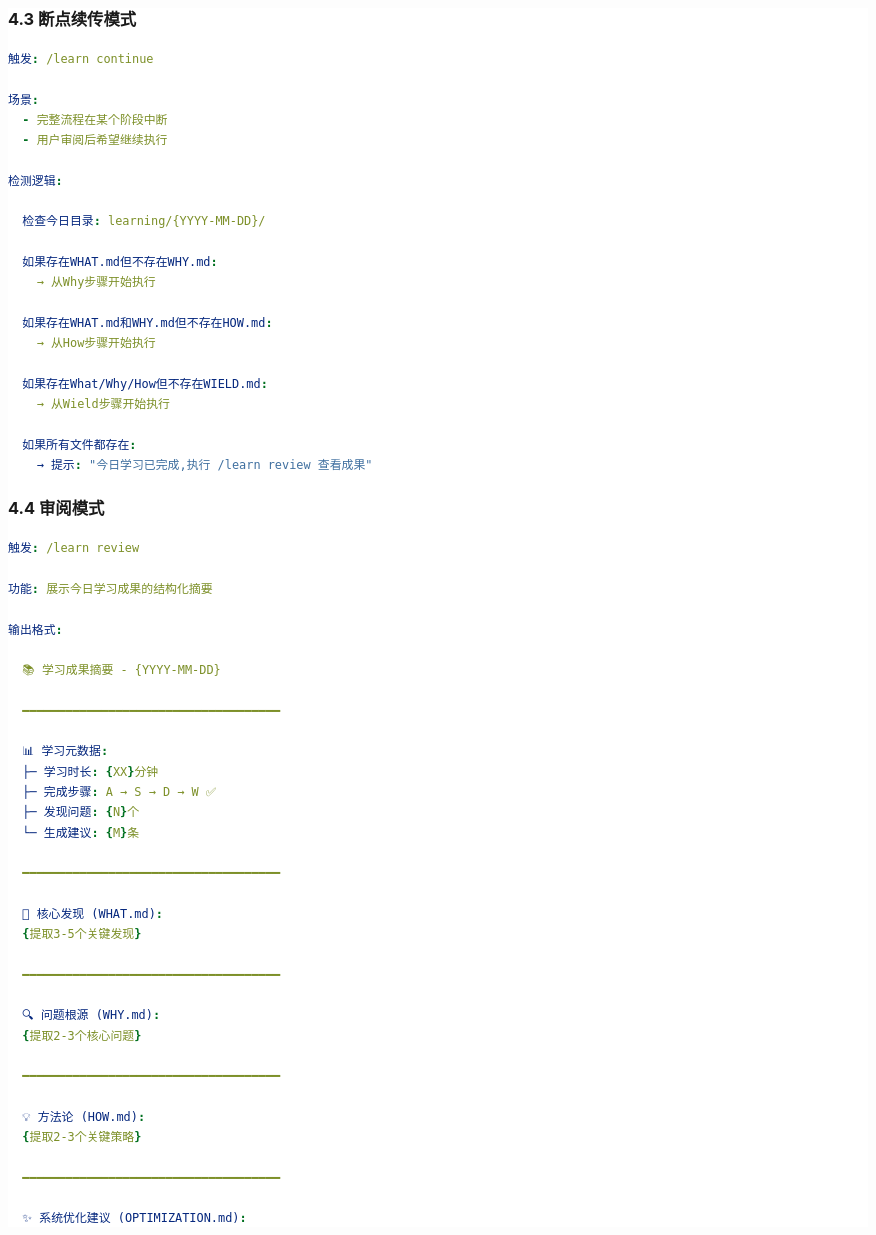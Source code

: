 ### 4.3 断点续传模式

```yaml
触发: /learn continue

场景:
  - 完整流程在某个阶段中断
  - 用户审阅后希望继续执行

检测逻辑:

  检查今日目录: learning/{YYYY-MM-DD}/

  如果存在WHAT.md但不存在WHY.md:
    → 从Why步骤开始执行

  如果存在WHAT.md和WHY.md但不存在HOW.md:
    → 从How步骤开始执行

  如果存在What/Why/How但不存在WIELD.md:
    → 从Wield步骤开始执行

  如果所有文件都存在:
    → 提示: "今日学习已完成,执行 /learn review 查看成果"
```

### 4.4 审阅模式

```yaml
触发: /learn review

功能: 展示今日学习成果的结构化摘要

输出格式:

  📚 学习成果摘要 - {YYYY-MM-DD}

  ━━━━━━━━━━━━━━━━━━━━━━━━━━━━━━━━━━━━

  📊 学习元数据:
  ├─ 学习时长: {XX}分钟
  ├─ 完成步骤: A → S → D → W ✅
  ├─ 发现问题: {N}个
  └─ 生成建议: {M}条

  ━━━━━━━━━━━━━━━━━━━━━━━━━━━━━━━━━━━━

  🎯 核心发现 (WHAT.md):
  {提取3-5个关键发现}

  ━━━━━━━━━━━━━━━━━━━━━━━━━━━━━━━━━━━━

  🔍 问题根源 (WHY.md):
  {提取2-3个核心问题}

  ━━━━━━━━━━━━━━━━━━━━━━━━━━━━━━━━━━━━

  💡 方法论 (HOW.md):
  {提取2-3个关键策略}

  ━━━━━━━━━━━━━━━━━━━━━━━━━━━━━━━━━━━━

  ✨ 系统优化建议 (OPTIMIZATION.md):

```